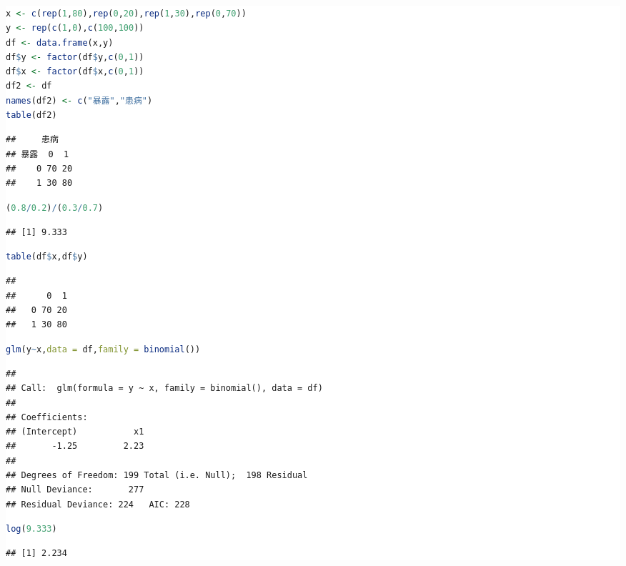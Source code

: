 ```r
x <- c(rep(1,80),rep(0,20),rep(1,30),rep(0,70))
y <- rep(c(1,0),c(100,100))
df <- data.frame(x,y)
df$y <- factor(df$y,c(0,1))
df$x <- factor(df$x,c(0,1))
df2 <- df 
names(df2) <- c("暴露","患病")
table(df2)
```

```
##     患病
## 暴露  0  1
##    0 70 20
##    1 30 80
```

```r
(0.8/0.2)/(0.3/0.7)
```

```
## [1] 9.333
```

```r
table(df$x,df$y)
```

```
##    
##      0  1
##   0 70 20
##   1 30 80
```

```r
glm(y~x,data = df,family = binomial())
```

```
## 
## Call:  glm(formula = y ~ x, family = binomial(), data = df)
## 
## Coefficients:
## (Intercept)           x1  
##       -1.25         2.23  
## 
## Degrees of Freedom: 199 Total (i.e. Null);  198 Residual
## Null Deviance:	    277 
## Residual Deviance: 224 	AIC: 228
```

```r
log(9.333)
```

```
## [1] 2.234
```
